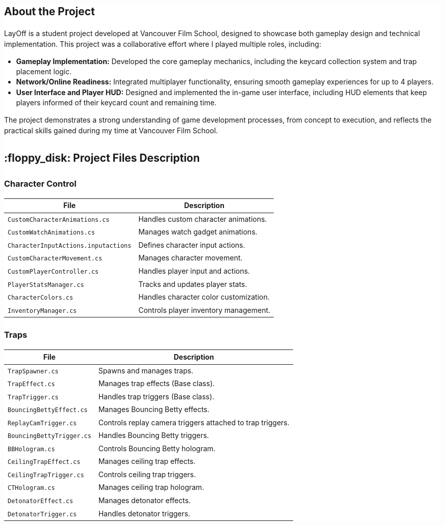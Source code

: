<h2>About the Project</h2>
<p>
  LayOff is a student project developed at Vancouver Film School, designed to showcase both gameplay design and technical implementation. This project was a collaborative effort where I played multiple roles, including:
</p>
<ul>
  <li><strong>Gameplay Implementation:</strong> Developed the core gameplay mechanics, including the keycard collection system and trap placement logic.</li>
  <li><strong>Network/Online Readiness:</strong> Integrated multiplayer functionality, ensuring smooth gameplay experiences for up to 4 players.</li>
  <li><strong>User Interface and Player HUD:</strong> Designed and implemented the in-game user interface, including HUD elements that keep players informed of their keycard count and remaining time.</li>
</ul>
<p>
  The project demonstrates a strong understanding of game development processes, from concept to execution, and reflects the practical skills gained during my time at Vancouver Film School.
</p>


<h2 id="project-files-description"> :floppy_disk: Project Files Description</h2>

### Character Control
| File | Description |
|------|-------------|
| `CustomCharacterAnimations.cs` | Handles custom character animations. |
| `CustomWatchAnimations.cs` | Manages watch gadget animations. |
| `CharacterInputActions.inputactions` | Defines character input actions. |
| `CustomCharacterMovement.cs` | Manages character movement. |
| `CustomPlayerController.cs` | Handles player input and actions. |
| `PlayerStatsManager.cs` | Tracks and updates player stats. |
| `CharacterColors.cs` | Handles character color customization. |
| `InventoryManager.cs` | Controls player inventory management. |

### Traps
| File | Description |
|------|-------------|
| `TrapSpawner.cs` | Spawns and manages traps. |
| `TrapEffect.cs` | Manages trap effects (Base class). |
| `TrapTrigger.cs` | Handles trap triggers (Base class). |
| `BouncingBettyEffect.cs` | Manages Bouncing Betty effects. |
| `ReplayCamTrigger.cs` | Controls replay camera triggers attached to trap triggers. |
| `BouncingBettyTrigger.cs` | Handles Bouncing Betty triggers. |
| `BBHologram.cs` | Controls Bouncing Betty hologram. |
| `CeilingTrapEffect.cs` | Manages ceiling trap effects. |
| `CeilingTrapTrigger.cs` | Controls ceiling trap triggers. |
| `CTHologram.cs` | Manages ceiling trap hologram. |
| `DetonatorEffect.cs` | Manages detonator effects. |
| `DetonatorTrigger.cs` | Handles detonator triggers. |
